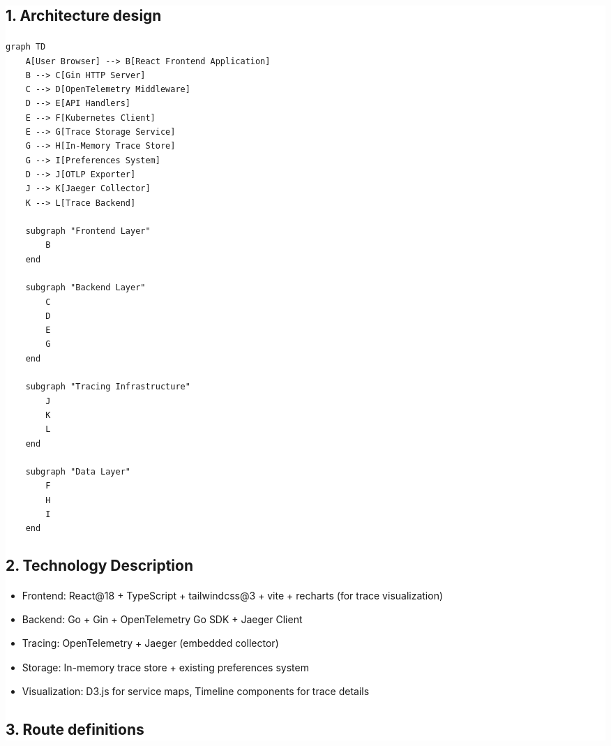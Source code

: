 ## 1. Architecture design

```mermaid
graph TD
    A[User Browser] --> B[React Frontend Application]
    B --> C[Gin HTTP Server]
    C --> D[OpenTelemetry Middleware]
    D --> E[API Handlers]
    E --> F[Kubernetes Client]
    E --> G[Trace Storage Service]
    G --> H[In-Memory Trace Store]
    G --> I[Preferences System]
    D --> J[OTLP Exporter]
    J --> K[Jaeger Collector]
    K --> L[Trace Backend]

    subgraph "Frontend Layer"
        B
    end

    subgraph "Backend Layer"
        C
        D
        E
        G
    end

    subgraph "Tracing Infrastructure"
        J
        K
        L
    end

    subgraph "Data Layer"
        F
        H
        I
    end
```

## 2. Technology Description

* Frontend: React\@18 + TypeScript + tailwindcss\@3 + vite + recharts (for trace visualization)

* Backend: Go + Gin + OpenTelemetry Go SDK + Jaeger Client

* Tracing: OpenTelemetry + Jaeger (embedded collector)

* Storage: In-memory trace store + existing preferences system

* Visualization: D3.js for service maps, Timeline components for trace details

## 3. Route definitions
